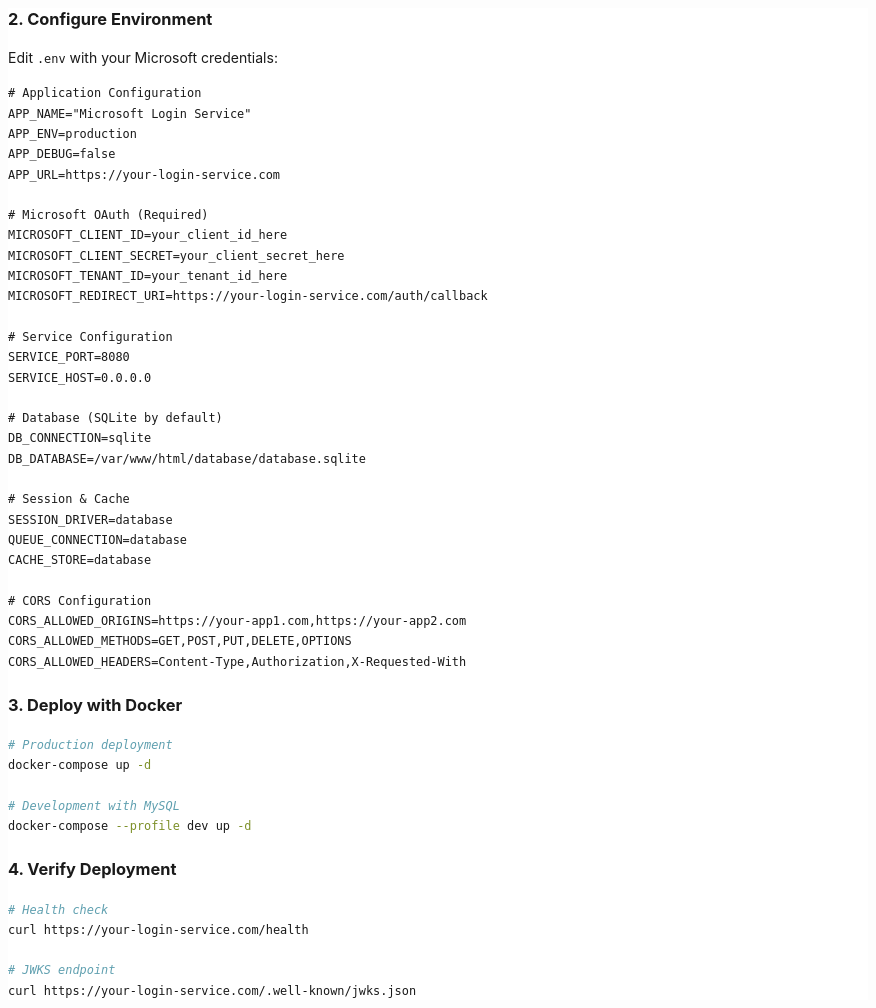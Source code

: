 ### 2. Configure Environment

Edit `.env` with your Microsoft credentials:

```env
# Application Configuration
APP_NAME="Microsoft Login Service"
APP_ENV=production
APP_DEBUG=false
APP_URL=https://your-login-service.com

# Microsoft OAuth (Required)
MICROSOFT_CLIENT_ID=your_client_id_here
MICROSOFT_CLIENT_SECRET=your_client_secret_here
MICROSOFT_TENANT_ID=your_tenant_id_here
MICROSOFT_REDIRECT_URI=https://your-login-service.com/auth/callback

# Service Configuration  
SERVICE_PORT=8080
SERVICE_HOST=0.0.0.0

# Database (SQLite by default)
DB_CONNECTION=sqlite
DB_DATABASE=/var/www/html/database/database.sqlite

# Session & Cache
SESSION_DRIVER=database
QUEUE_CONNECTION=database
CACHE_STORE=database

# CORS Configuration
CORS_ALLOWED_ORIGINS=https://your-app1.com,https://your-app2.com
CORS_ALLOWED_METHODS=GET,POST,PUT,DELETE,OPTIONS
CORS_ALLOWED_HEADERS=Content-Type,Authorization,X-Requested-With
```

### 3. Deploy with Docker

```bash
# Production deployment
docker-compose up -d

# Development with MySQL
docker-compose --profile dev up -d
```

### 4. Verify Deployment

```bash
# Health check
curl https://your-login-service.com/health

# JWKS endpoint
curl https://your-login-service.com/.well-known/jwks.json
```
